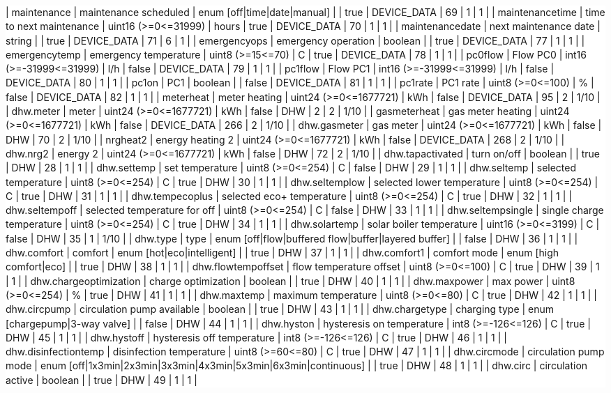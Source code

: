 | maintenance | maintenance scheduled | enum [off\|time\|date\|manual] |   | true | DEVICE_DATA | 69 | 1 | 1 | 
| maintenancetime | time to next maintenance | uint16 (>=0<=31999) | hours | true | DEVICE_DATA | 70 | 1 | 1 | 
| maintenancedate | next maintenance date | string |   | true | DEVICE_DATA | 71 | 6 | 1 | 
| emergencyops | emergency operation | boolean |   | true | DEVICE_DATA | 77 | 1 | 1 | 
| emergencytemp | emergency temperature | uint8 (>=15<=70) | C | true | DEVICE_DATA | 78 | 1 | 1 | 
| pc0flow | Flow PC0 | int16 (>=-31999<=31999) | l/h | false | DEVICE_DATA | 79 | 1 | 1 | 
| pc1flow | Flow PC1 | int16 (>=-31999<=31999) | l/h | false | DEVICE_DATA | 80 | 1 | 1 | 
| pc1on | PC1 | boolean |   | false | DEVICE_DATA | 81 | 1 | 1 | 
| pc1rate | PC1 rate | uint8 (>=0<=100) | % | false | DEVICE_DATA | 82 | 1 | 1 | 
| meterheat | meter heating | uint24 (>=0<=1677721) | kWh | false | DEVICE_DATA | 95 | 2 | 1/10 | 
| dhw.meter | meter | uint24 (>=0<=1677721) | kWh | false | DHW | 2 | 2 | 1/10 | 
| gasmeterheat | gas meter heating | uint24 (>=0<=1677721) | kWh | false | DEVICE_DATA | 266 | 2 | 1/10 | 
| dhw.gasmeter | gas meter | uint24 (>=0<=1677721) | kWh | false | DHW | 70 | 2 | 1/10 | 
| nrgheat2 | energy heating 2 | uint24 (>=0<=1677721) | kWh | false | DEVICE_DATA | 268 | 2 | 1/10 | 
| dhw.nrg2 | energy 2 | uint24 (>=0<=1677721) | kWh | false | DHW | 72 | 2 | 1/10 | 
| dhw.tapactivated | turn on/off | boolean |   | true | DHW | 28 | 1 | 1 | 
| dhw.settemp | set temperature | uint8 (>=0<=254) | C | false | DHW | 29 | 1 | 1 | 
| dhw.seltemp | selected temperature | uint8 (>=0<=254) | C | true | DHW | 30 | 1 | 1 | 
| dhw.seltemplow | selected lower temperature | uint8 (>=0<=254) | C | true | DHW | 31 | 1 | 1 | 
| dhw.tempecoplus | selected eco+ temperature | uint8 (>=0<=254) | C | true | DHW | 32 | 1 | 1 | 
| dhw.seltempoff | selected temperature for off | uint8 (>=0<=254) | C | false | DHW | 33 | 1 | 1 | 
| dhw.seltempsingle | single charge temperature | uint8 (>=0<=254) | C | true | DHW | 34 | 1 | 1 | 
| dhw.solartemp | solar boiler temperature | uint16 (>=0<=3199) | C | false | DHW | 35 | 1 | 1/10 | 
| dhw.type | type | enum [off\|flow\|buffered flow\|buffer\|layered buffer] |   | false | DHW | 36 | 1 | 1 | 
| dhw.comfort | comfort | enum [hot\|eco\|intelligent] |   | true | DHW | 37 | 1 | 1 | 
| dhw.comfort1 | comfort mode | enum [high comfort\|eco] |   | true | DHW | 38 | 1 | 1 | 
| dhw.flowtempoffset | flow temperature offset | uint8 (>=0<=100) | C | true | DHW | 39 | 1 | 1 | 
| dhw.chargeoptimization | charge optimization | boolean |   | true | DHW | 40 | 1 | 1 | 
| dhw.maxpower | max power | uint8 (>=0<=254) | % | true | DHW | 41 | 1 | 1 | 
| dhw.maxtemp | maximum temperature | uint8 (>=0<=80) | C | true | DHW | 42 | 1 | 1 | 
| dhw.circpump | circulation pump available | boolean |   | true | DHW | 43 | 1 | 1 | 
| dhw.chargetype | charging type | enum [chargepump\|3-way valve] |   | false | DHW | 44 | 1 | 1 | 
| dhw.hyston | hysteresis on temperature | int8 (>=-126<=126) | C | true | DHW | 45 | 1 | 1 | 
| dhw.hystoff | hysteresis off temperature | int8 (>=-126<=126) | C | true | DHW | 46 | 1 | 1 | 
| dhw.disinfectiontemp | disinfection temperature | uint8 (>=60<=80) | C | true | DHW | 47 | 1 | 1 | 
| dhw.circmode | circulation pump mode | enum [off\|1x3min\|2x3min\|3x3min\|4x3min\|5x3min\|6x3min\|continuous] |   | true | DHW | 48 | 1 | 1 | 
| dhw.circ | circulation active | boolean |   | true | DHW | 49 | 1 | 1 | 